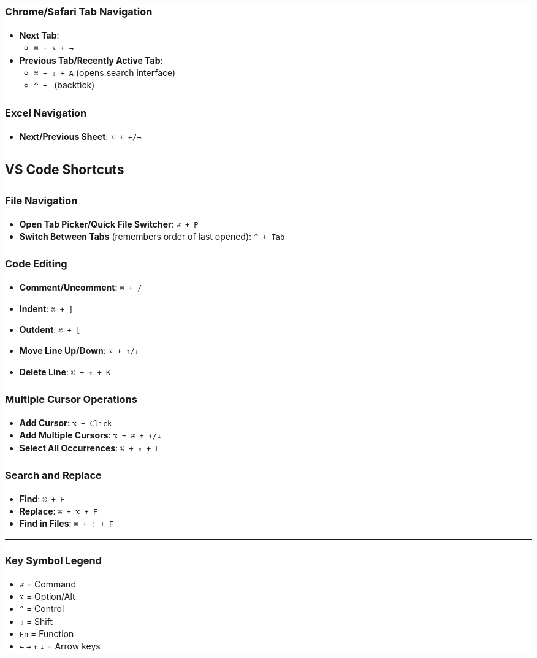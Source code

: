### Chrome/Safari Tab Navigation
- **Next Tab**: 
  - `⌘ + ⌥ + →`
- **Previous Tab/Recently Active Tab**: 
  - `⌘ + ⇧ + A` (opens search interface)
  - `^ + ` (backtick)


### Excel Navigation
- **Next/Previous Sheet**: `⌥ + ←/→`

## VS Code Shortcuts

### File Navigation
- **Open Tab Picker/Quick File Switcher**: `⌘ + P`
- **Switch Between Tabs** (remembers order of last opened): `^ + Tab`

### Code Editing
- **Comment/Uncomment**: `⌘ + /`
- **Indent**: `⌘ + ]`
- **Outdent**: `⌘ + [`
- **Move Line Up/Down**: `⌥ + ↑/↓`

- **Delete Line**: `⌘ + ⇧ + K`

### Multiple Cursor Operations
- **Add Cursor**: `⌥ + Click`
- **Add Multiple Cursors**: `⌥ + ⌘ + ↑/↓`
- **Select All Occurrences**: `⌘ + ⇧ + L`

### Search and Replace
- **Find**: `⌘ + F`
- **Replace**: `⌘ + ⌥ + F`
- **Find in Files**: `⌘ + ⇧ + F`

---

### Key Symbol Legend
- `⌘` = Command
- `⌥` = Option/Alt
- `^` = Control
- `⇧` = Shift
- `Fn` = Function
- `←` `→` `↑` `↓` = Arrow keys